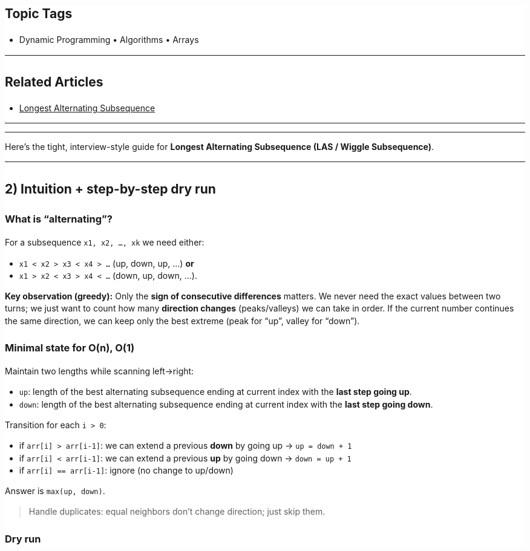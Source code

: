 
## Topic Tags

* Dynamic Programming • Algorithms • Arrays

---

## Related Articles

* [Longest Alternating Subsequence](https://www.geeksforgeeks.org/longest-alternating-subsequence/)

---

---

Here’s the tight, interview-style guide for **Longest Alternating Subsequence (LAS / Wiggle Subsequence)**.

---

## 2) Intuition + step-by-step dry run

### What is “alternating”?

For a subsequence `x1, x2, …, xk` we need either:

* `x1 < x2 > x3 < x4 > …` (up, down, up, …) **or**
* `x1 > x2 < x3 > x4 < …` (down, up, down, …).

**Key observation (greedy):**
Only the **sign of consecutive differences** matters. We never need the exact values between two turns; we just want to count how many **direction changes** (peaks/valleys) we can take in order. If the current number continues the same direction, we can keep only the best extreme (peak for “up”, valley for “down”).

### Minimal state for O(n), O(1)

Maintain two lengths while scanning left→right:

* `up`: length of the best alternating subsequence ending at current index with the **last step going up**.
* `down`: length of the best alternating subsequence ending at current index with the **last step going down**.

Transition for each `i > 0`:

* if `arr[i] > arr[i-1]`: we can extend a previous **down** by going up → `up = down + 1`
* if `arr[i] < arr[i-1]`: we can extend a previous **up** by going down → `down = up + 1`
* if `arr[i] == arr[i-1]`: ignore (no change to up/down)

Answer is `max(up, down)`.

> Handle duplicates: equal neighbors don’t change direction; just skip them.

### Dry run
